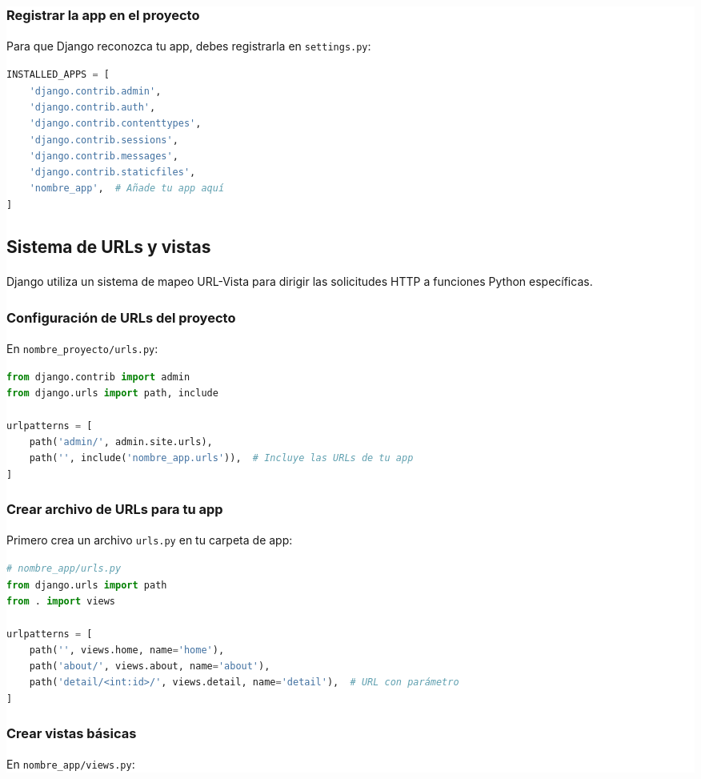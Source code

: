 ### Registrar la app en el proyecto

Para que Django reconozca tu app, debes registrarla en `settings.py`:

```python
INSTALLED_APPS = [
    'django.contrib.admin',
    'django.contrib.auth',
    'django.contrib.contenttypes',
    'django.contrib.sessions',
    'django.contrib.messages',
    'django.contrib.staticfiles',
    'nombre_app',  # Añade tu app aquí
]
```

## Sistema de URLs y vistas

Django utiliza un sistema de mapeo URL-Vista para dirigir las solicitudes HTTP a funciones Python específicas.

### Configuración de URLs del proyecto

En `nombre_proyecto/urls.py`:

```python
from django.contrib import admin
from django.urls import path, include

urlpatterns = [
    path('admin/', admin.site.urls),
    path('', include('nombre_app.urls')),  # Incluye las URLs de tu app
]
```

### Crear archivo de URLs para tu app

Primero crea un archivo `urls.py` en tu carpeta de app:

```python
# nombre_app/urls.py
from django.urls import path
from . import views

urlpatterns = [
    path('', views.home, name='home'),
    path('about/', views.about, name='about'),
    path('detail/<int:id>/', views.detail, name='detail'),  # URL con parámetro
]
```

### Crear vistas básicas

En `nombre_app/views.py`:
